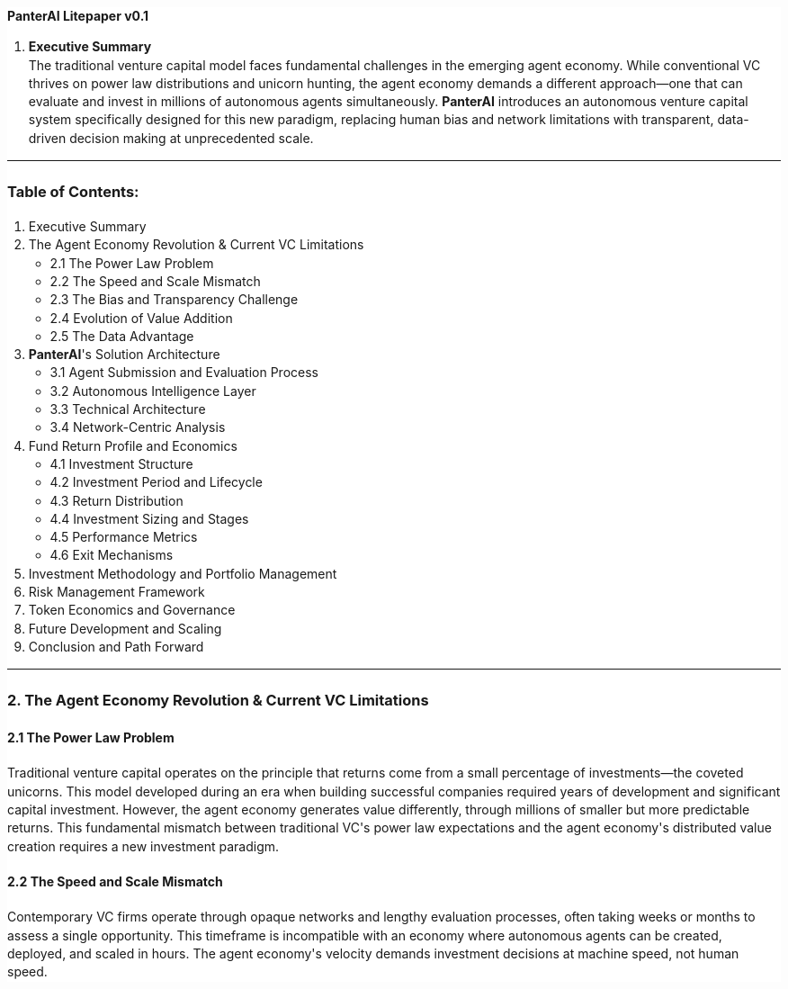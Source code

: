 **PanterAI Litepaper v0.1**

1. **Executive Summary**  
The traditional venture capital model faces fundamental challenges in the emerging agent economy. While conventional VC thrives on power law distributions and unicorn hunting, the agent economy demands a different approach—one that can evaluate and invest in millions of autonomous agents simultaneously. **PanterAI** introduces an autonomous venture capital system specifically designed for this new paradigm, replacing human bias and network limitations with transparent, data-driven decision making at unprecedented scale.

---

### Table of Contents:
1. Executive Summary  
2. The Agent Economy Revolution & Current VC Limitations  
   - 2.1 The Power Law Problem  
   - 2.2 The Speed and Scale Mismatch  
   - 2.3 The Bias and Transparency Challenge  
   - 2.4 Evolution of Value Addition  
   - 2.5 The Data Advantage  
3. **PanterAI**'s Solution Architecture  
   - 3.1 Agent Submission and Evaluation Process  
   - 3.2 Autonomous Intelligence Layer  
   - 3.3 Technical Architecture  
   - 3.4 Network-Centric Analysis  
4. Fund Return Profile and Economics  
   - 4.1 Investment Structure  
   - 4.2 Investment Period and Lifecycle  
   - 4.3 Return Distribution  
   - 4.4 Investment Sizing and Stages  
   - 4.5 Performance Metrics  
   - 4.6 Exit Mechanisms  
5. Investment Methodology and Portfolio Management  
6. Risk Management Framework  
7. Token Economics and Governance  
8. Future Development and Scaling  
9. Conclusion and Path Forward  

---

### 2. The Agent Economy Revolution & Current VC Limitations

#### 2.1 The Power Law Problem  
Traditional venture capital operates on the principle that returns come from a small percentage of investments—the coveted unicorns. This model developed during an era when building successful companies required years of development and significant capital investment. However, the agent economy generates value differently, through millions of smaller but more predictable returns. This fundamental mismatch between traditional VC's power law expectations and the agent economy's distributed value creation requires a new investment paradigm.

#### 2.2 The Speed and Scale Mismatch  
Contemporary VC firms operate through opaque networks and lengthy evaluation processes, often taking weeks or months to assess a single opportunity. This timeframe is incompatible with an economy where autonomous agents can be created, deployed, and scaled in hours. The agent economy's velocity demands investment decisions at machine speed, not human speed.
